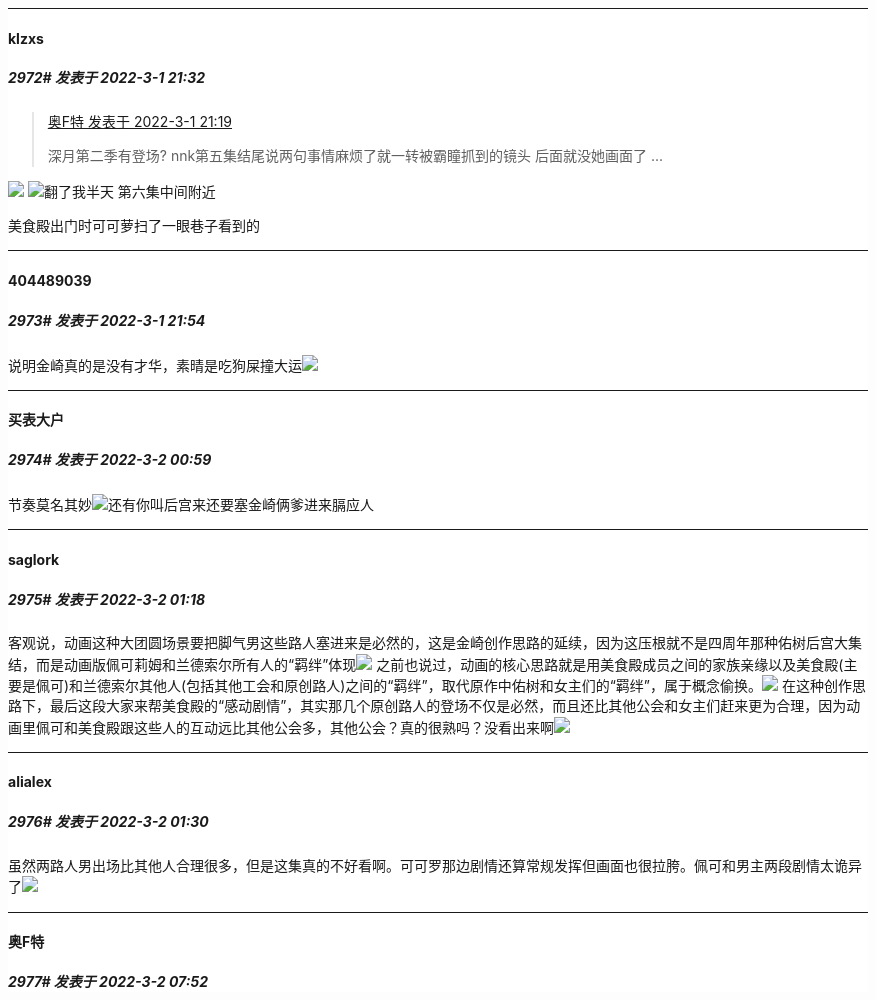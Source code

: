*****

####  klzxs  
##### 2972#       发表于 2022-3-1 21:32

<blockquote><a href="httphttps://bbs.saraba1st.com/2b/forum.php?mod=redirect&amp;goto=findpost&amp;pid=54880977&amp;ptid=1811126" target="_blank">奥F特 发表于 2022-3-1 21:19</a>

深月第二季有登场? nnk第五集结尾说两句事情麻烦了就一转被霸瞳抓到的镜头 后面就没她画面了 ...</blockquote>
<img src="https://p.sda1.dev/5/0da8a9f3903f0e239d5cb0669168c8a7/QQ图片20220301213010.png" referrerpolicy="no-referrer">
<img src="https://static.saraba1st.com/image/smiley/face2017/068.png" referrerpolicy="no-referrer">翻了我半天 第六集中间附近

美食殿出门时可可萝扫了一眼巷子看到的

*****

####  404489039  
##### 2973#       发表于 2022-3-1 21:54

说明金崎真的是没有才华，素晴是吃狗屎撞大运<img src="https://static.saraba1st.com/image/smiley/face2017/037.png" referrerpolicy="no-referrer">

*****

####  买表大户  
##### 2974#       发表于 2022-3-2 00:59

节奏莫名其妙<img src="https://static.saraba1st.com/image/smiley/face2017/002.png" referrerpolicy="no-referrer">还有你叫后宫来还要塞金崎俩爹进来膈应人

*****

####  saglork  
##### 2975#       发表于 2022-3-2 01:18

客观说，动画这种大团圆场景要把脚气男这些路人塞进来是必然的，这是金崎创作思路的延续，因为这压根就不是四周年那种佑树后宫大集结，而是动画版佩可莉姆和兰德索尔所有人的“羁绊”体现<img src="https://static.saraba1st.com/image/smiley/face2017/067.png" referrerpolicy="no-referrer">
之前也说过，动画的核心思路就是用美食殿成员之间的家族亲缘以及美食殿(主要是佩可)和兰德索尔其他人(包括其他工会和原创路人)之间的“羁绊”，取代原作中佑树和女主们的“羁绊”，属于概念偷换。<img src="https://static.saraba1st.com/image/smiley/face2017/067.png" referrerpolicy="no-referrer">
在这种创作思路下，最后这段大家来帮美食殿的“感动剧情”，其实那几个原创路人的登场不仅是必然，而且还比其他公会和女主们赶来更为合理，因为动画里佩可和美食殿跟这些人的互动远比其他公会多，其他公会？真的很熟吗？没看出来啊<img src="https://static.saraba1st.com/image/smiley/face2017/065.png" referrerpolicy="no-referrer">

*****

####  alialex  
##### 2976#       发表于 2022-3-2 01:30

虽然两路人男出场比其他人合理很多，但是这集真的不好看啊。可可罗那边剧情还算常规发挥但画面也很拉胯。佩可和男主两段剧情太诡异了<img src="https://static.saraba1st.com/image/smiley/face2017/004.gif" referrerpolicy="no-referrer">

*****

####  奥F特  
##### 2977#       发表于 2022-3-2 07:52
